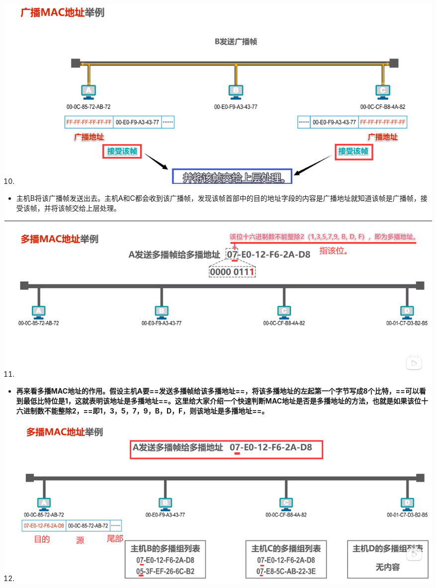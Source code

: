   10. ![1623588287169](assets/1623588287169.png)

  * 主机B将该广播帧发送出去。主机A和C都会收到该广播帧，发现该帧首部中的目的地址字段的内容是广播地址就知道该帧是广播帧，接受该帧，并将该帧交给上层处理。

***

  11. ![1623588765739](assets/1623588765739.png)

  * **再来看多播MAC地址的作用。假设主机A要==发送多播帧给该多播地址==，将该多播地址的左起第一个字节写成8个比特，==可以看到最低比特位是1，这就表明该地址是多播地址==。这里给大家介绍一个快速判断MAC地址是否是多播地址的方法，也就是如果该位十六进制数不能整除2，==即1，3，5，7，9，B，D，F，则该地址是多播地址==。**

  12. ![1623589094580](assets/1623589094580.png)
